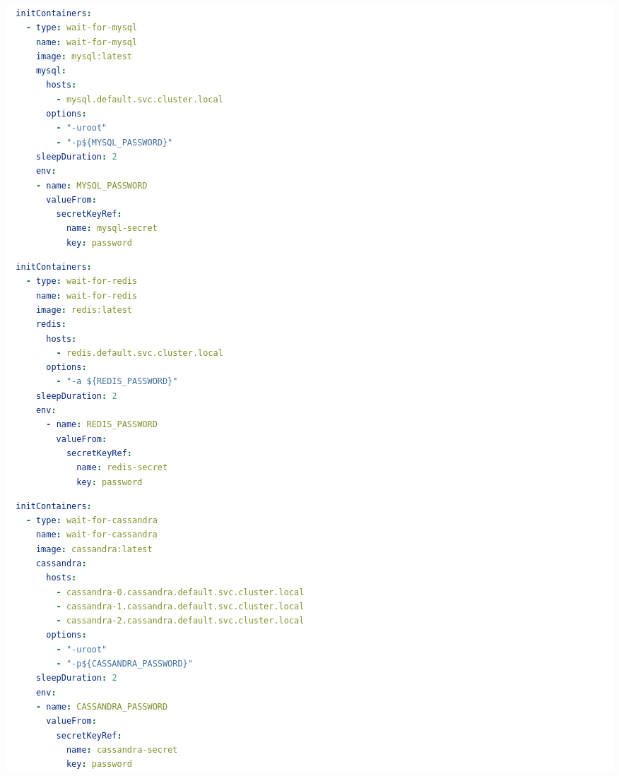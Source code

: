 ```yaml
  initContainers:
    - type: wait-for-mysql
      name: wait-for-mysql
      image: mysql:latest
      mysql:
        hosts:
          - mysql.default.svc.cluster.local
        options:
          - "-uroot"
          - "-p${MYSQL_PASSWORD}"
      sleepDuration: 2
      env:
      - name: MYSQL_PASSWORD
        valueFrom:
          secretKeyRef:
            name: mysql-secret
            key: password
```

```yaml
  initContainers:
    - type: wait-for-redis
      name: wait-for-redis
      image: redis:latest
      redis:
        hosts:
          - redis.default.svc.cluster.local
        options:
          - "-a ${REDIS_PASSWORD}"
      sleepDuration: 2
      env:
        - name: REDIS_PASSWORD
          valueFrom:
            secretKeyRef:
              name: redis-secret
              key: password
```

```yaml
  initContainers:
    - type: wait-for-cassandra
      name: wait-for-cassandra
      image: cassandra:latest
      cassandra:
        hosts:
          - cassandra-0.cassandra.default.svc.cluster.local
          - cassandra-1.cassandra.default.svc.cluster.local
          - cassandra-2.cassandra.default.svc.cluster.local
        options:
          - "-uroot"
          - "-p${CASSANDRA_PASSWORD}"
      sleepDuration: 2
      env:
      - name: CASSANDRA_PASSWORD
        valueFrom:
          secretKeyRef:
            name: cassandra-secret
            key: password
```
